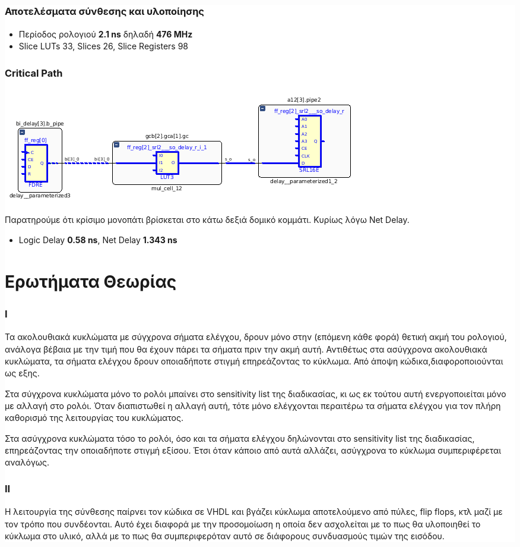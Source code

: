 ### Αποτελέσματα σύνθεσης και υλοποίησης

* Περίοδος ρολογιού **2.1 ns** δηλαδή **476 MHz**
* Slice LUTs 33, Slices 26, Slice Registers 98

### Critical Path

![κρίσιμο μονοπάτι](img/critical6.png)

Παρατηρούμε ότι κρίσιμο μονοπάτι βρίσκεται στο κάτω δεξιά δομικό κομμάτι.
Κυρίως λόγω Net Delay.

* Logic Delay **0.58 ns**, Net Delay **1.343 ns**

# Ερωτήματα Θεωρίας

### Ι

Τα ακολουθιακά κυκλώματα με σύγχρονα σήματα ελέγχου, δρουν μόνο στην (επόμενη κάθε φορά) θετική 
ακμή του ρολογιού, ανάλογα βέβαια με την τιμή που θα έχουν πάρει τα σήματα πριν την ακμή αυτή.
Αντιθέτως στα ασύγχρονα ακολουθιακά κυκλώματα, τα σήματα ελέγχου δρουν οποιαδήποτε στιγμή 
επηρεάζοντας το κύκλωμα. Από άποψη κώδικα,διαφοροποιούνται ως εξης.

Στα σύγχρονα κυκλώματα μόνο το ρολόι μπαίνει στο sensitivity list της διαδικασίας, 
κι ως εκ τούτου αυτή ενεργοποιείται μόνο με αλλαγή στο ρολόι. Όταν διαπιστωθεί η αλλαγή αυτή, 
τότε μόνο ελέγχονται περαιτέρω τα σήματα ελέγχου για τον πλήρη καθορισμό της λειτουργίας του κυκλώματος.

Στα ασύγχρονα κυκλώματα τόσο το ρολόι, όσο και τα σήματα ελέγχου δηλώνονται στο sensitivity list της
διαδικασίας, επηρεάζοντας την οποιαδήποτε στιγμή εξίσου. Έτσι όταν κάποιο από αυτά αλλάζει, ασύγχρονα
το κύκλωμα συμπεριφέρεται αναλόγως.

### ΙΙ

Η λειτουργία της σύνθεσης παίρνει τον κώδικα σε VHDL και βγάζει κύκλωμα
αποτελούμενο από πύλες, flip flops, κτλ μαζί με τον τρόπο που συνδέονται.
Αυτό έχει διαφορά με την προσομοίωση η οποία δεν ασχολείται με το πως
θα υλοποιηθεί το κύκλωμα στο υλικό, αλλά με το πως θα συμπεριφερόταν αυτό
σε διάφορους συνδυασμούς τιμών της εισόδου.
